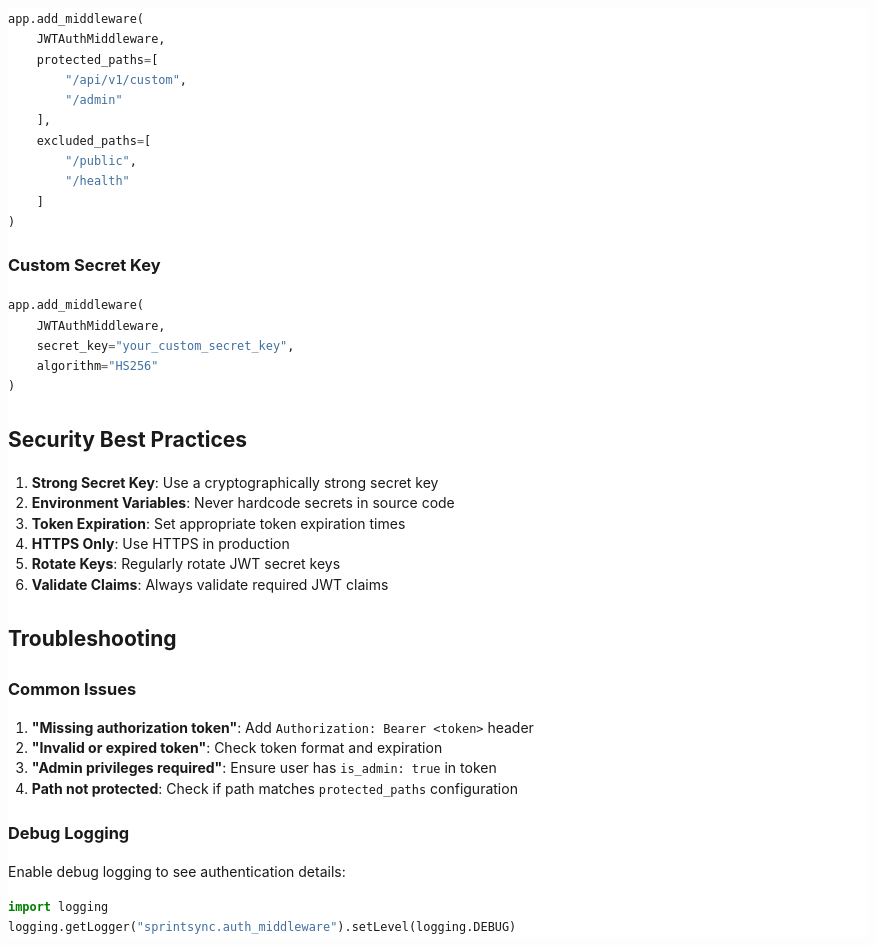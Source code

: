 ```python
app.add_middleware(
    JWTAuthMiddleware,
    protected_paths=[
        "/api/v1/custom",
        "/admin"
    ],
    excluded_paths=[
        "/public",
        "/health"
    ]
)
```

### Custom Secret Key

```python
app.add_middleware(
    JWTAuthMiddleware,
    secret_key="your_custom_secret_key",
    algorithm="HS256"
)
```

## Security Best Practices

1. **Strong Secret Key**: Use a cryptographically strong secret key
2. **Environment Variables**: Never hardcode secrets in source code  
3. **Token Expiration**: Set appropriate token expiration times
4. **HTTPS Only**: Use HTTPS in production
5. **Rotate Keys**: Regularly rotate JWT secret keys
6. **Validate Claims**: Always validate required JWT claims

## Troubleshooting

### Common Issues

1. **"Missing authorization token"**: Add `Authorization: Bearer <token>` header
2. **"Invalid or expired token"**: Check token format and expiration
3. **"Admin privileges required"**: Ensure user has `is_admin: true` in token
4. **Path not protected**: Check if path matches `protected_paths` configuration

### Debug Logging

Enable debug logging to see authentication details:

```python
import logging
logging.getLogger("sprintsync.auth_middleware").setLevel(logging.DEBUG)
```
